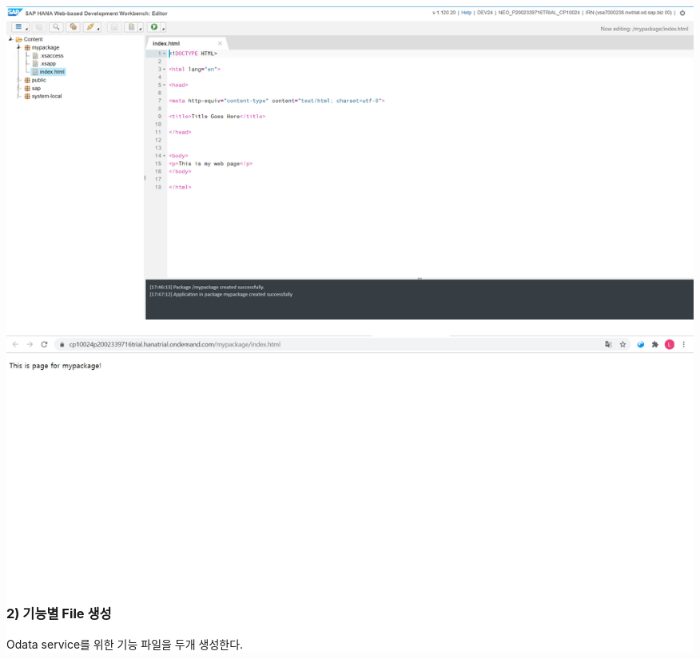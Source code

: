 ![](../.gitbook/assets/image%20%28623%29.png)

![](../.gitbook/assets/image%20%28589%29.png)



### 2\) 기능별  File 생성

Odata service를 위한 기능 파일을 두개 생성한다. 

#### 

###  
